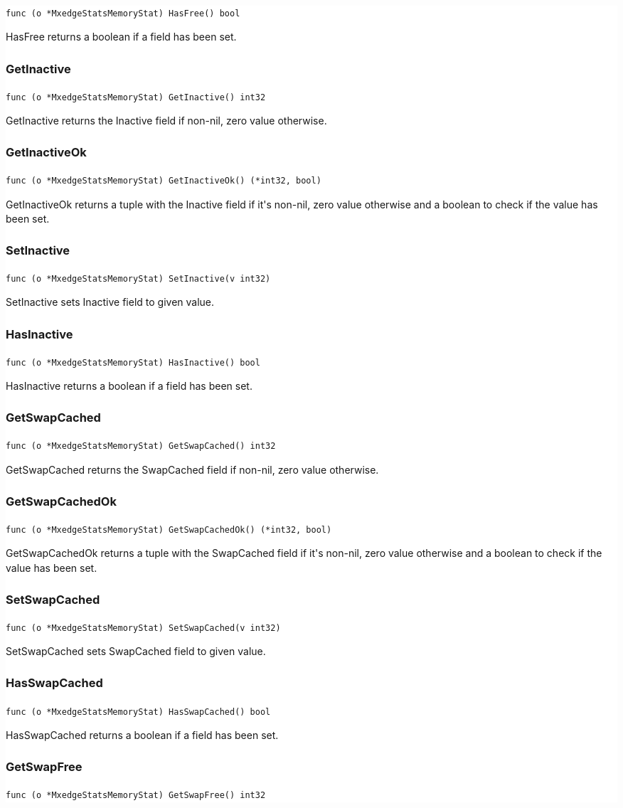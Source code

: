 `func (o *MxedgeStatsMemoryStat) HasFree() bool`

HasFree returns a boolean if a field has been set.

### GetInactive

`func (o *MxedgeStatsMemoryStat) GetInactive() int32`

GetInactive returns the Inactive field if non-nil, zero value otherwise.

### GetInactiveOk

`func (o *MxedgeStatsMemoryStat) GetInactiveOk() (*int32, bool)`

GetInactiveOk returns a tuple with the Inactive field if it's non-nil, zero value otherwise
and a boolean to check if the value has been set.

### SetInactive

`func (o *MxedgeStatsMemoryStat) SetInactive(v int32)`

SetInactive sets Inactive field to given value.

### HasInactive

`func (o *MxedgeStatsMemoryStat) HasInactive() bool`

HasInactive returns a boolean if a field has been set.

### GetSwapCached

`func (o *MxedgeStatsMemoryStat) GetSwapCached() int32`

GetSwapCached returns the SwapCached field if non-nil, zero value otherwise.

### GetSwapCachedOk

`func (o *MxedgeStatsMemoryStat) GetSwapCachedOk() (*int32, bool)`

GetSwapCachedOk returns a tuple with the SwapCached field if it's non-nil, zero value otherwise
and a boolean to check if the value has been set.

### SetSwapCached

`func (o *MxedgeStatsMemoryStat) SetSwapCached(v int32)`

SetSwapCached sets SwapCached field to given value.

### HasSwapCached

`func (o *MxedgeStatsMemoryStat) HasSwapCached() bool`

HasSwapCached returns a boolean if a field has been set.

### GetSwapFree

`func (o *MxedgeStatsMemoryStat) GetSwapFree() int32`

